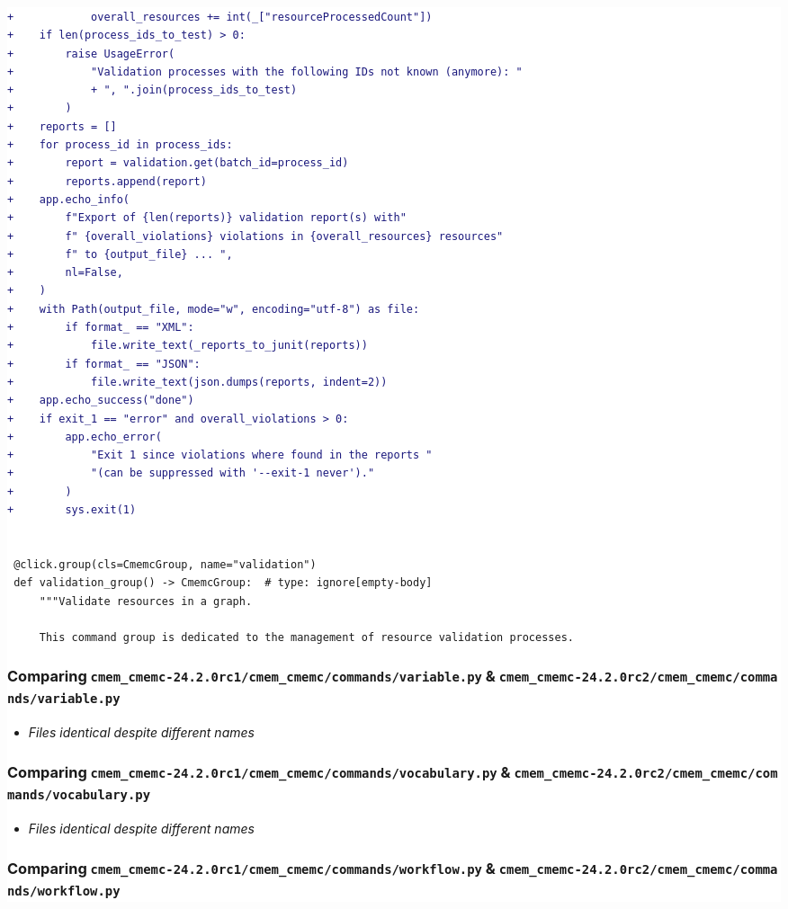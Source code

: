 ```diff
+            overall_resources += int(_["resourceProcessedCount"])
+    if len(process_ids_to_test) > 0:
+        raise UsageError(
+            "Validation processes with the following IDs not known (anymore): "
+            + ", ".join(process_ids_to_test)
+        )
+    reports = []
+    for process_id in process_ids:
+        report = validation.get(batch_id=process_id)
+        reports.append(report)
+    app.echo_info(
+        f"Export of {len(reports)} validation report(s) with"
+        f" {overall_violations} violations in {overall_resources} resources"
+        f" to {output_file} ... ",
+        nl=False,
+    )
+    with Path(output_file, mode="w", encoding="utf-8") as file:
+        if format_ == "XML":
+            file.write_text(_reports_to_junit(reports))
+        if format_ == "JSON":
+            file.write_text(json.dumps(reports, indent=2))
+    app.echo_success("done")
+    if exit_1 == "error" and overall_violations > 0:
+        app.echo_error(
+            "Exit 1 since violations where found in the reports "
+            "(can be suppressed with '--exit-1 never')."
+        )
+        sys.exit(1)
 
 
 @click.group(cls=CmemcGroup, name="validation")
 def validation_group() -> CmemcGroup:  # type: ignore[empty-body]
     """Validate resources in a graph.
 
     This command group is dedicated to the management of resource validation processes.
```

### Comparing `cmem_cmemc-24.2.0rc1/cmem_cmemc/commands/variable.py` & `cmem_cmemc-24.2.0rc2/cmem_cmemc/commands/variable.py`

 * *Files identical despite different names*

### Comparing `cmem_cmemc-24.2.0rc1/cmem_cmemc/commands/vocabulary.py` & `cmem_cmemc-24.2.0rc2/cmem_cmemc/commands/vocabulary.py`

 * *Files identical despite different names*

### Comparing `cmem_cmemc-24.2.0rc1/cmem_cmemc/commands/workflow.py` & `cmem_cmemc-24.2.0rc2/cmem_cmemc/commands/workflow.py`
